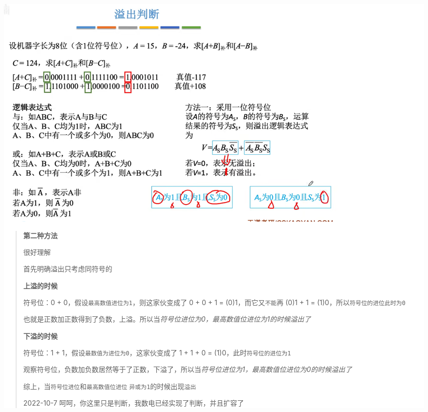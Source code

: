 <img src="(计算机组成原理上).assets/image-20220927120813486.png" alt="image-20220927120813486" style="zoom:67%;" /> 

> **第二种方法**
>
> 很好理解
>
> 首先明确溢出只考虑同符号的
>
> **上溢的时候**
>
> 符号位：0 + 0，假设`最高数值进位为1`，则这家伙变成了 0 + 0 + 1 = (0)1，而它又`不能`再 (0)1 + 1 = (1)0，所以`符号位的进位此时为0`
>
> 也就是正数加正数得到了负数，上溢。所以当*符号位进位为0，最高数值位进位为1的时候溢出了*
>
> **下溢的时候**
>
> 符号位：1 + 1，假设`最数值为进位为0`，这家伙变成了 1 + 1 + 0 = (1)0，此时`符号位的进位为1`
>
> 观察符号位，负数加负数居然等于了正数，下溢了，所以当*符号位进位为1，最高数值位进位为0的时候溢出了*
>
> 
>
> 综上，当`符号位进位`和`最高数值位进位` `异或为1`的时候出现`溢出`
>
> 2022-10-7  呵呵，你这里只是判断，我数电已经实现了判断，并且扩容了
